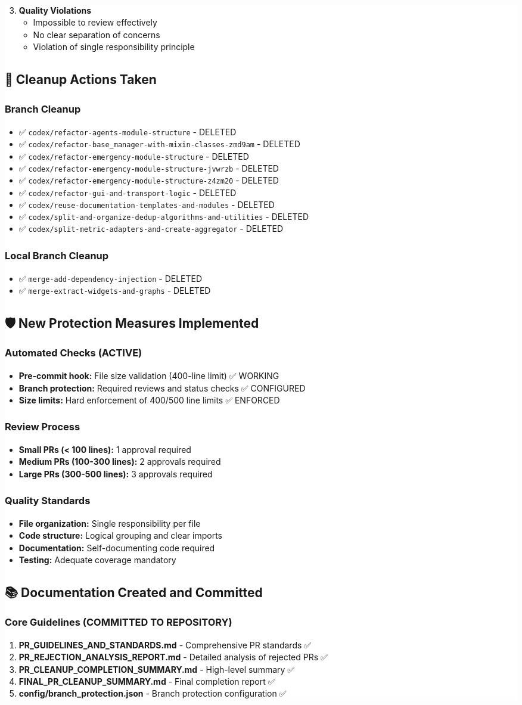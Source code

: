 3. **Quality Violations**
   - Impossible to review effectively
   - No clear separation of concerns
   - Violation of single responsibility principle

## 🧹 Cleanup Actions Taken

### Branch Cleanup
- ✅ `codex/refactor-agents-module-structure` - DELETED
- ✅ `codex/refactor-base_manager-with-mixin-classes-zmd9am` - DELETED
- ✅ `codex/refactor-emergency-module-structure` - DELETED
- ✅ `codex/refactor-emergency-module-structure-jvwrzb` - DELETED
- ✅ `codex/refactor-emergency-module-structure-z4zm20` - DELETED
- ✅ `codex/refactor-gui-and-transport-logic` - DELETED
- ✅ `codex/reuse-documentation-templates-and-modules` - DELETED
- ✅ `codex/split-and-organize-dedup-algorithms-and-utilities` - DELETED
- ✅ `codex/split-metric-adapters-and-create-aggregator` - DELETED

### Local Branch Cleanup
- ✅ `merge-add-dependency-injection` - DELETED
- ✅ `merge-extract-widgets-and-graphs` - DELETED

## 🛡️ New Protection Measures Implemented

### Automated Checks (ACTIVE)
- **Pre-commit hook:** File size validation (400-line limit) ✅ WORKING
- **Branch protection:** Required reviews and status checks ✅ CONFIGURED
- **Size limits:** Hard enforcement of 400/500 line limits ✅ ENFORCED

### Review Process
- **Small PRs (< 100 lines):** 1 approval required
- **Medium PRs (100-300 lines):** 2 approvals required
- **Large PRs (300-500 lines):** 3 approvals required

### Quality Standards
- **File organization:** Single responsibility per file
- **Code structure:** Logical grouping and clear imports
- **Documentation:** Self-documenting code required
- **Testing:** Adequate coverage mandatory

## 📚 Documentation Created and Committed

### Core Guidelines (COMMITTED TO REPOSITORY)
1. **PR_GUIDELINES_AND_STANDARDS.md** - Comprehensive PR standards ✅
2. **PR_REJECTION_ANALYSIS_REPORT.md** - Detailed analysis of rejected PRs ✅
3. **PR_CLEANUP_COMPLETION_SUMMARY.md** - High-level summary ✅
4. **FINAL_PR_CLEANUP_SUMMARY.md** - Final completion report ✅
5. **config/branch_protection.json** - Branch protection configuration ✅

